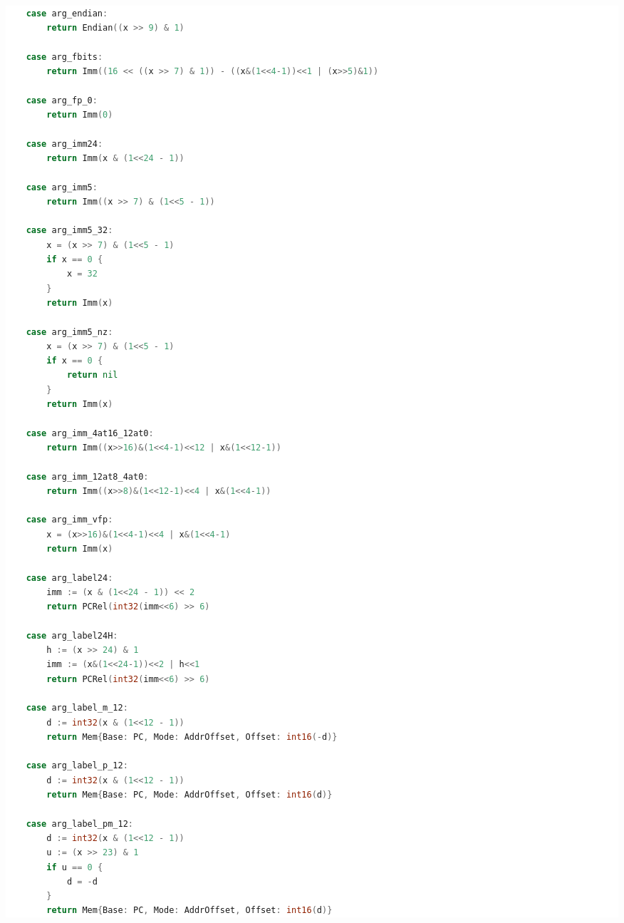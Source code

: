```go
	case arg_endian:
		return Endian((x >> 9) & 1)

	case arg_fbits:
		return Imm((16 << ((x >> 7) & 1)) - ((x&(1<<4-1))<<1 | (x>>5)&1))

	case arg_fp_0:
		return Imm(0)

	case arg_imm24:
		return Imm(x & (1<<24 - 1))

	case arg_imm5:
		return Imm((x >> 7) & (1<<5 - 1))

	case arg_imm5_32:
		x = (x >> 7) & (1<<5 - 1)
		if x == 0 {
			x = 32
		}
		return Imm(x)

	case arg_imm5_nz:
		x = (x >> 7) & (1<<5 - 1)
		if x == 0 {
			return nil
		}
		return Imm(x)

	case arg_imm_4at16_12at0:
		return Imm((x>>16)&(1<<4-1)<<12 | x&(1<<12-1))

	case arg_imm_12at8_4at0:
		return Imm((x>>8)&(1<<12-1)<<4 | x&(1<<4-1))

	case arg_imm_vfp:
		x = (x>>16)&(1<<4-1)<<4 | x&(1<<4-1)
		return Imm(x)

	case arg_label24:
		imm := (x & (1<<24 - 1)) << 2
		return PCRel(int32(imm<<6) >> 6)

	case arg_label24H:
		h := (x >> 24) & 1
		imm := (x&(1<<24-1))<<2 | h<<1
		return PCRel(int32(imm<<6) >> 6)

	case arg_label_m_12:
		d := int32(x & (1<<12 - 1))
		return Mem{Base: PC, Mode: AddrOffset, Offset: int16(-d)}

	case arg_label_p_12:
		d := int32(x & (1<<12 - 1))
		return Mem{Base: PC, Mode: AddrOffset, Offset: int16(d)}

	case arg_label_pm_12:
		d := int32(x & (1<<12 - 1))
		u := (x >> 23) & 1
		if u == 0 {
			d = -d
		}
		return Mem{Base: PC, Mode: AddrOffset, Offset: int16(d)}
```